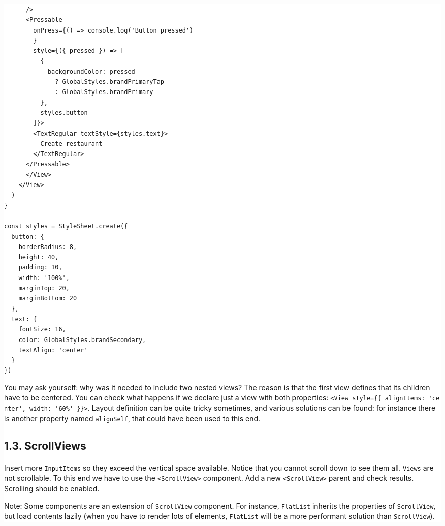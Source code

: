 ```JSX
      />
      <Pressable
        onPress={() => console.log('Button pressed')
        }
        style={({ pressed }) => [
          {
            backgroundColor: pressed
              ? GlobalStyles.brandPrimaryTap
              : GlobalStyles.brandPrimary
          },
          styles.button
        ]}>
        <TextRegular textStyle={styles.text}>
          Create restaurant
        </TextRegular>
      </Pressable>
      </View>
    </View>
  )
}

const styles = StyleSheet.create({
  button: {
    borderRadius: 8,
    height: 40,
    padding: 10,
    width: '100%',
    marginTop: 20,
    marginBottom: 20
  },
  text: {
    fontSize: 16,
    color: GlobalStyles.brandSecondary,
    textAlign: 'center'
  }
})
```

You may ask yourself: why was it needed to include two nested views? The reason is that the first view defines that its children have to be centered. You can check what happens if we declare just a view with both properties: `<View style={{ alignItems: 'center', width: '60%' }}>`.
Layout definition can be quite tricky sometimes, and various solutions can be found: for instance there is another property named `alignSelf`, that could have been used to this end.

## 1.3. ScrollViews

Insert more `InputItems` so they exceed the vertical space available. Notice that you cannot scroll down to see them all. `Views` are not scrollable. To this end we have to use the `<ScrollView>` component. Add a new `<ScrollView>` parent and check results. Scrolling should be enabled.

Note: Some components are an extension of `ScrollView` component. For instance, `FlatList` inherits the properties of `ScrollView`, but load contents lazily (when you have to render lots of elements, `FlatList` will be a more performant solution than `ScrollView`).
